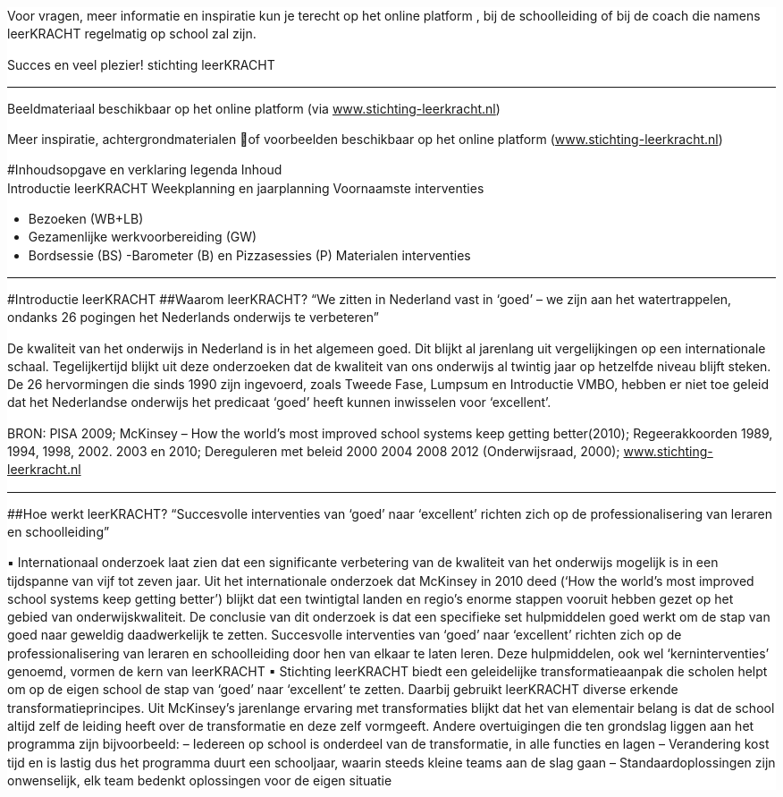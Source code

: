 Voor vragen, meer informatie en inspiratie kun je terecht op het online platform , bij de schoolleiding of bij de coach die namens leerKRACHT regelmatig op school zal zijn.

Succes en veel plezier! 
stichting leerKRACHT

------------------
Beeldmateriaal beschikbaar op het online platform (via www.stichting-leerkracht.nl)

Meer inspiratie, achtergrondmaterialen of voorbeelden beschikbaar op het online platform (www.stichting-leerkracht.nl)

#Inhoudsopgave en verklaring legenda
Inhoud            
Introductie leerKRACHT
Weekplanning en jaarplanning
Voornaamste interventies
- Bezoeken (WB+LB)
- Gezamenlijke werkvoorbereiding (GW)
- Bordsessie (BS)
-Barometer (B) en Pizzasessies (P)
Materialen interventies 

---------------
#Introductie leerKRACHT
##Waarom leerKRACHT?
“We zitten in Nederland vast in ‘goed’ – we zijn aan het watertrappelen, ondanks 26 pogingen het Nederlands onderwijs te verbeteren”

De kwaliteit van het onderwijs in Nederland is in het algemeen goed. Dit blijkt al jarenlang uit vergelijkingen op een internationale schaal. Tegelijkertijd blijkt uit deze onderzoeken dat de kwaliteit van ons onderwijs al twintig jaar op hetzelfde niveau blijft steken. De 26 hervormingen die sinds 1990 zijn ingevoerd, zoals Tweede Fase, Lumpsum en Introductie VMBO, hebben er niet toe geleid dat het Nederlandse onderwijs het predicaat ‘goed’ heeft kunnen inwisselen voor ‘excellent’.

BRON: PISA 2009; McKinsey – How the world’s most improved school systems keep getting better(2010); Regeerakkoorden 1989, 1994, 1998, 2002. 2003 en 2010; Dereguleren met beleid 2000	2004	2008	2012 (Onderwijsraad, 2000); www.stichting-leerkracht.nl

-------------
##Hoe werkt leerKRACHT?
“Succesvolle interventies van ‘goed’ naar ‘excellent’ richten zich op de professionalisering van leraren en schoolleiding”

▪ Internationaal onderzoek laat zien dat een significante verbetering van de kwaliteit van het onderwijs mogelijk is in een tijdspanne van vijf tot zeven jaar. Uit het internationale onderzoek dat McKinsey in 2010 deed (‘How the world’s most improved school systems keep getting better’) blijkt dat een twintigtal landen en regio’s enorme stappen vooruit hebben gezet op het gebied van onderwijskwaliteit. De conclusie van dit onderzoek is dat een specifieke set hulpmiddelen goed werkt om de stap van goed naar geweldig daadwerkelijk te zetten. Succesvolle interventies van ‘goed’ naar ‘excellent’ richten zich op de professionalisering van leraren en schoolleiding door hen van elkaar te laten leren. Deze hulpmiddelen, ook wel ‘kerninterventies’ genoemd, vormen de kern van leerKRACHT
▪ Stichting leerKRACHT biedt een geleidelijke transformatieaanpak die scholen helpt om op de eigen school de stap van ‘goed’ naar ‘excellent’ te zetten. Daarbij gebruikt leerKRACHT diverse erkende transformatieprincipes. Uit McKinsey’s jarenlange ervaring met transformaties blijkt dat het van elementair belang is dat de school altijd zelf de leiding heeft over de transformatie en deze zelf vormgeeft. Andere overtuigingen die ten grondslag liggen aan het programma zijn bijvoorbeeld:
– Iedereen op school is onderdeel van de transformatie, in alle functies en lagen
– Verandering kost tijd en is lastig dus het programma duurt een schooljaar, waarin steeds kleine teams aan de slag gaan
– Standaardoplossingen zijn onwenselijk, elk team bedenkt oplossingen voor de eigen situatie
